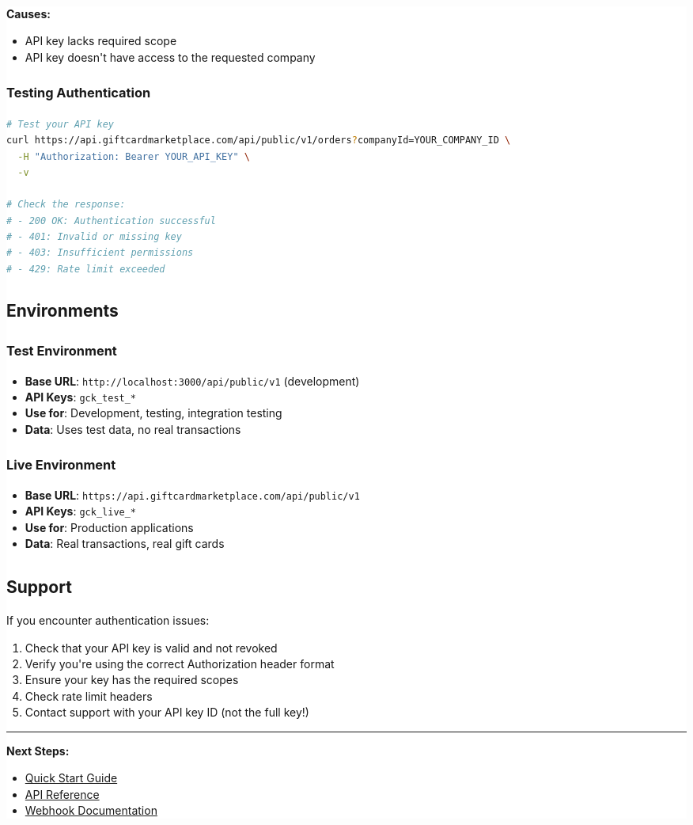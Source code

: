 **Causes:**
- API key lacks required scope
- API key doesn't have access to the requested company

### Testing Authentication

```bash
# Test your API key
curl https://api.giftcardmarketplace.com/api/public/v1/orders?companyId=YOUR_COMPANY_ID \
  -H "Authorization: Bearer YOUR_API_KEY" \
  -v

# Check the response:
# - 200 OK: Authentication successful
# - 401: Invalid or missing key
# - 403: Insufficient permissions
# - 429: Rate limit exceeded
```

## Environments

### Test Environment

- **Base URL**: `http://localhost:3000/api/public/v1` (development)
- **API Keys**: `gck_test_*`
- **Use for**: Development, testing, integration testing
- **Data**: Uses test data, no real transactions

### Live Environment

- **Base URL**: `https://api.giftcardmarketplace.com/api/public/v1`
- **API Keys**: `gck_live_*`
- **Use for**: Production applications
- **Data**: Real transactions, real gift cards

## Support

If you encounter authentication issues:

1. Check that your API key is valid and not revoked
2. Verify you're using the correct Authorization header format
3. Ensure your key has the required scopes
4. Check rate limit headers
5. Contact support with your API key ID (not the full key!)

---

**Next Steps:**
- [Quick Start Guide](./QUICKSTART.md)
- [API Reference](./openapi.json)
- [Webhook Documentation](./WEBHOOKS.md)

